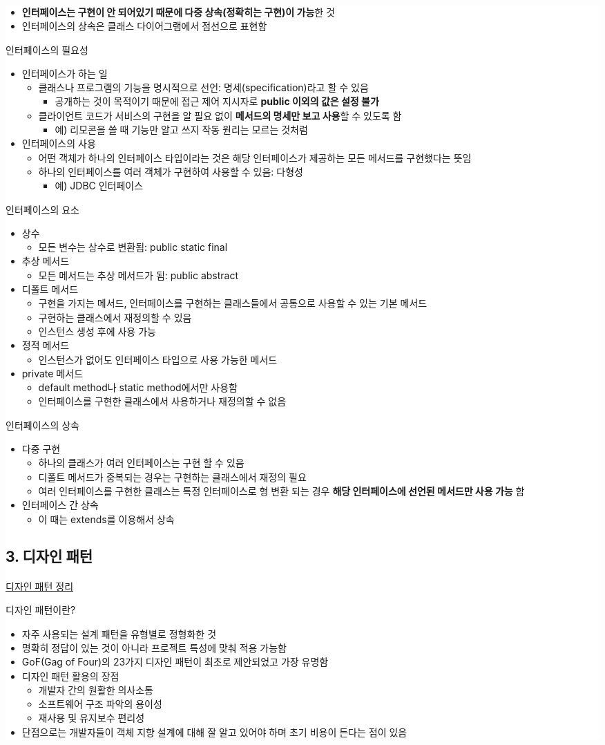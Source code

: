   - **인터페이스는 구현이 안 되어있기 때문에 다중 상속(정확히는 구현)이 가능**한 것
- 인터페이스의 상속은 클래스 다이어그램에서 점선으로 표현함



인터페이스의 필요성

- 인터페이스가 하는 일
  - 클래스나 프로그램의 기능을 명시적으로 선언: 명세(specification)라고 할 수 있음
    - 공개하는 것이 목적이기 때문에 접근 제어 지시자로 **public 이외의 값은 설정 불가**
  - 클라이언트 코드가 서비스의 구현을 알 필요 없이 **메서드의 명세만 보고 사용**할 수 있도록 함
    - 예) 리모콘을 쓸 때 기능만 알고 쓰지 작동 원리는 모르는 것처럼
- 인터페이스의 사용
  - 어떤 객체가 하나의 인터페이스 타입이라는 것은 해당 인터페이스가 제공하는 모든 메서드를 구현했다는 뜻임
  - 하나의 인터페이스를 여러 객체가 구현하여 사용할 수 있음: 다형성
    - 예) JDBC 인터페이스



인터페이스의 요소

- 상수
  - 모든 변수는 상수로 변환됨: public static final
- 추상 메서드
  - 모든 메서드는 추상 메서드가 됨: public abstract
- 디폴트 메서드
  - 구현을 가지는 메서드, 인터페이스를 구현하는 클래스들에서 공통으로 사용할 수 있는 기본 메서드
  - 구현하는 클래스에서 재정의할 수 있음
  - 인스턴스 생성 후에 사용 가능
- 정적 메서드
  - 인스턴스가 없어도 인터페이스 타입으로 사용 가능한 메서드
- private 메서드
  - default method나 static method에서만 사용함
  - 인터페이스를 구현한 클래스에서 사용하거나 재정의할 수 없음



인터페이스의 상속

- 다중 구현
  - 하나의 클래스가 여러 인터페이스는 구현 할 수 있음
  - 디폴트 메서드가 중복되는 경우는 구현하는 클래스에서 재정의 필요
  - 여러 인터페이스를 구현한 클래스는 특정 인터페이스로 형 변환 되는 경우 **해당 인터페이스에 선언된 메서드만 사용 가능** 함
- 인터페이스 간 상속
  - 이 때는 extends를 이용해서 상속



## **3. 디자인 패턴**



[디자인 패턴 정리](https://realzero0.github.io/study/2017/06/12/%EB%94%94%EC%9E%90%EC%9D%B8-%ED%8C%A8%ED%84%B4-%EC%A0%95%EB%A6%AC.html)

디자인 패턴이란?

- 자주 사용되는 설계 패턴을 유형별로 정형화한 것
- 명확히 정답이 있는 것이 아니라 프로젝트 특성에 맞춰 적용 가능함
- GoF(Gag of Four)의 23가지 디자인 패턴이 최초로 제안되었고 가장 유명함
- 디자인 패턴 활용의 장점
  - 개발자 간의 원활한 의사소통
  - 소프트웨어 구조 파악의 용이성
  - 재사용 및 유지보수 편리성
- 단점으로는 개발자들이 객체 지향 설계에 대해 잘 알고 있어야 하며 초기 비용이 든다는 점이 있음
